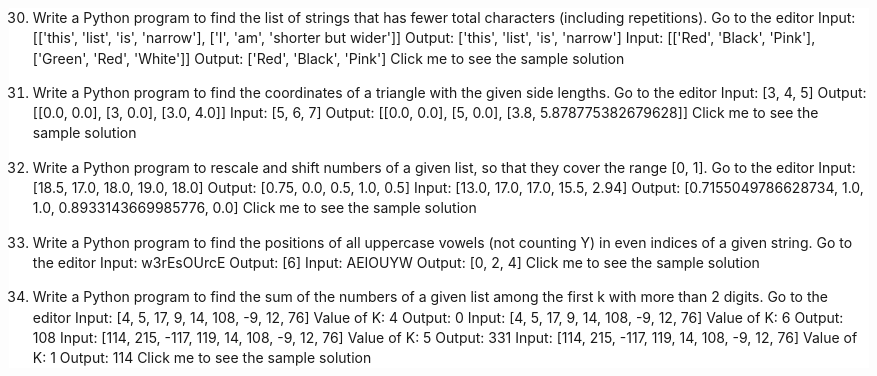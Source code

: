 30. Write a Python program to find the list of strings that has fewer total characters (including repetitions). Go to the editor
Input:
[['this', 'list', 'is', 'narrow'], ['I', 'am', 'shorter but wider']]
Output:
['this', 'list', 'is', 'narrow']
Input:
[['Red', 'Black', 'Pink'], ['Green', 'Red', 'White']]
Output:
['Red', 'Black', 'Pink']
Click me to see the sample solution

31. Write a Python program to find the coordinates of a triangle with the given side lengths. Go to the editor
Input: 
[3, 4, 5]
Output:
[[0.0, 0.0], [3, 0.0], [3.0, 4.0]]
Input: 
[5, 6, 7]
Output:
[[0.0, 0.0], [5, 0.0], [3.8, 5.878775382679628]]
Click me to see the sample solution

32. Write a Python program to rescale and shift numbers of a given list, so that they cover the range [0, 1]. Go to the editor
Input:
[18.5, 17.0, 18.0, 19.0, 18.0]
Output:
[0.75, 0.0, 0.5, 1.0, 0.5]
Input:
[13.0, 17.0, 17.0, 15.5, 2.94]
Output:
[0.7155049786628734, 1.0, 1.0, 0.8933143669985776, 0.0]
Click me to see the sample solution

33. Write a Python program to find the positions of all uppercase vowels (not counting Y) in even indices of a given string. Go to the editor
Input: w3rEsOUrcE 
Output:
[6]
Input: AEIOUYW 
Output:
[0, 2, 4]
Click me to see the sample solution

34. Write a Python program to find the sum of the numbers of a given list among the first k with more than 2 digits. Go to the editor
Input: [4, 5, 17, 9, 14, 108, -9, 12, 76]
Value of K: 4
Output:
0
Input: [4, 5, 17, 9, 14, 108, -9, 12, 76]
Value of K: 6
Output:
108
Input: [114, 215, -117, 119, 14, 108, -9, 12, 76]
Value of K: 5
Output:
331
Input: [114, 215, -117, 119, 14, 108, -9, 12, 76]
Value of K: 1
Output:
114
Click me to see the sample solution
